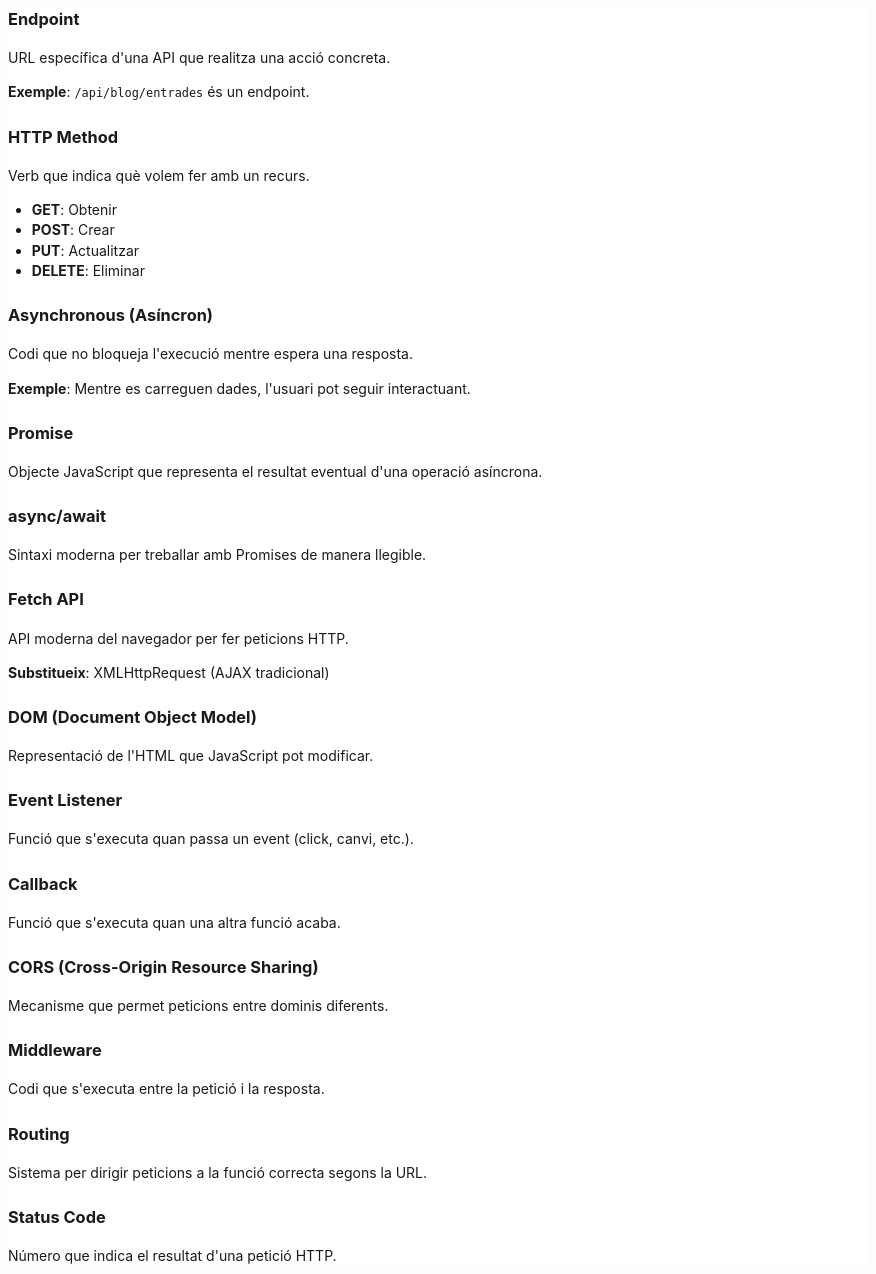 ### **Endpoint**
URL específica d'una API que realitza una acció concreta.

**Exemple**: `/api/blog/entrades` és un endpoint.

### **HTTP Method**
Verb que indica què volem fer amb un recurs.

- **GET**: Obtenir
- **POST**: Crear
- **PUT**: Actualitzar
- **DELETE**: Eliminar

### **Asynchronous (Asíncron)**
Codi que no bloqueja l'execució mentre espera una resposta.

**Exemple**: Mentre es carreguen dades, l'usuari pot seguir interactuant.

### **Promise**
Objecte JavaScript que representa el resultat eventual d'una operació asíncrona.

### **async/await**
Sintaxi moderna per treballar amb Promises de manera llegible.

### **Fetch API**
API moderna del navegador per fer peticions HTTP.

**Substitueix**: XMLHttpRequest (AJAX tradicional)

### **DOM (Document Object Model)**
Representació de l'HTML que JavaScript pot modificar.

### **Event Listener**
Funció que s'executa quan passa un event (click, canvi, etc.).

### **Callback**
Funció que s'executa quan una altra funció acaba.

### **CORS (Cross-Origin Resource Sharing)**
Mecanisme que permet peticions entre dominis diferents.

### **Middleware**
Codi que s'executa entre la petició i la resposta.

### **Routing**
Sistema per dirigir peticions a la funció correcta segons la URL.

### **Status Code**
Número que indica el resultat d'una petició HTTP.
